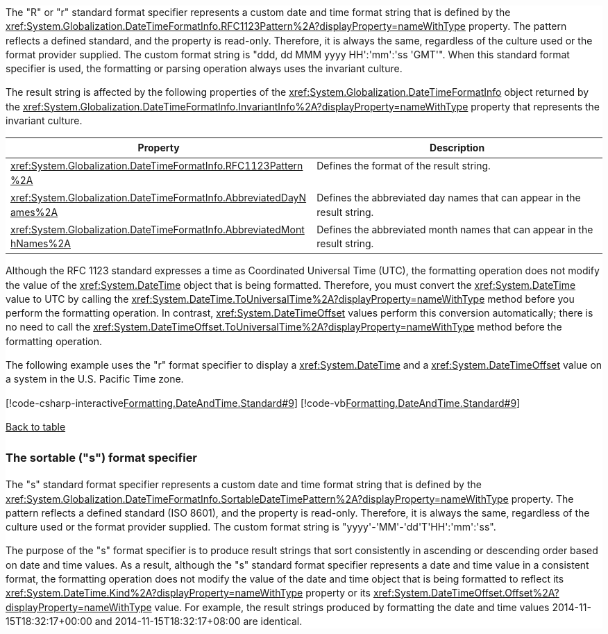 The "R" or "r" standard format specifier represents a custom date and time format string that is defined by the <xref:System.Globalization.DateTimeFormatInfo.RFC1123Pattern%2A?displayProperty=nameWithType> property. The pattern reflects a defined standard, and the property is read-only. Therefore, it is always the same, regardless of the culture used or the format provider supplied. The custom format string is "ddd, dd MMM yyyy HH':'mm':'ss 'GMT'". When this standard format specifier is used, the formatting or parsing operation always uses the invariant culture.

The result string is affected by the following properties of the <xref:System.Globalization.DateTimeFormatInfo> object returned by the <xref:System.Globalization.DateTimeFormatInfo.InvariantInfo%2A?displayProperty=nameWithType> property that represents the invariant culture.

|Property|Description|
|--------------|-----------------|
|<xref:System.Globalization.DateTimeFormatInfo.RFC1123Pattern%2A>|Defines the format of the result string.|
|<xref:System.Globalization.DateTimeFormatInfo.AbbreviatedDayNames%2A>|Defines the abbreviated day names that can appear in the result string.|
|<xref:System.Globalization.DateTimeFormatInfo.AbbreviatedMonthNames%2A>|Defines the abbreviated month names that can appear in the result string.|

Although the RFC 1123 standard expresses a time as Coordinated Universal Time (UTC), the formatting operation does not modify the value of the <xref:System.DateTime> object that is being formatted. Therefore, you must convert the <xref:System.DateTime> value to UTC by calling the <xref:System.DateTime.ToUniversalTime%2A?displayProperty=nameWithType> method before you perform the formatting operation. In contrast, <xref:System.DateTimeOffset> values perform this conversion automatically; there is no need to call the <xref:System.DateTimeOffset.ToUniversalTime%2A?displayProperty=nameWithType> method before the formatting operation.

The following example uses the "r" format specifier to display a <xref:System.DateTime> and a <xref:System.DateTimeOffset> value on a system in the U.S. Pacific Time zone.

[!code-csharp-interactive[Formatting.DateAndTime.Standard#9](../../../samples/snippets/csharp/VS_Snippets_CLR/Formatting.DateAndTime.Standard/cs/Standard1.cs#9)]
[!code-vb[Formatting.DateAndTime.Standard#9](../../../samples/snippets/visualbasic/VS_Snippets_CLR/Formatting.DateAndTime.Standard/vb/Standard1.vb#9)]

[Back to table](#table)

<a name="Sortable"></a>

### The sortable ("s") format specifier

The "s" standard format specifier represents a custom date and time format string that is defined by the <xref:System.Globalization.DateTimeFormatInfo.SortableDateTimePattern%2A?displayProperty=nameWithType> property. The pattern reflects a defined standard (ISO 8601), and the property is read-only. Therefore, it is always the same, regardless of the culture used or the format provider supplied. The custom format string is "yyyy'-'MM'-'dd'T'HH':'mm':'ss".

The purpose of the "s" format specifier is to produce result strings that sort consistently in ascending or descending order based on date and time values. As a result, although the "s" standard format specifier represents a date and time value in a consistent format, the formatting operation does not modify the value of the date and time object that is being formatted to reflect its <xref:System.DateTime.Kind%2A?displayProperty=nameWithType> property or its <xref:System.DateTimeOffset.Offset%2A?displayProperty=nameWithType> value. For example, the result strings produced by formatting the date and time values 2014-11-15T18:32:17+00:00 and 2014-11-15T18:32:17+08:00 are identical.
